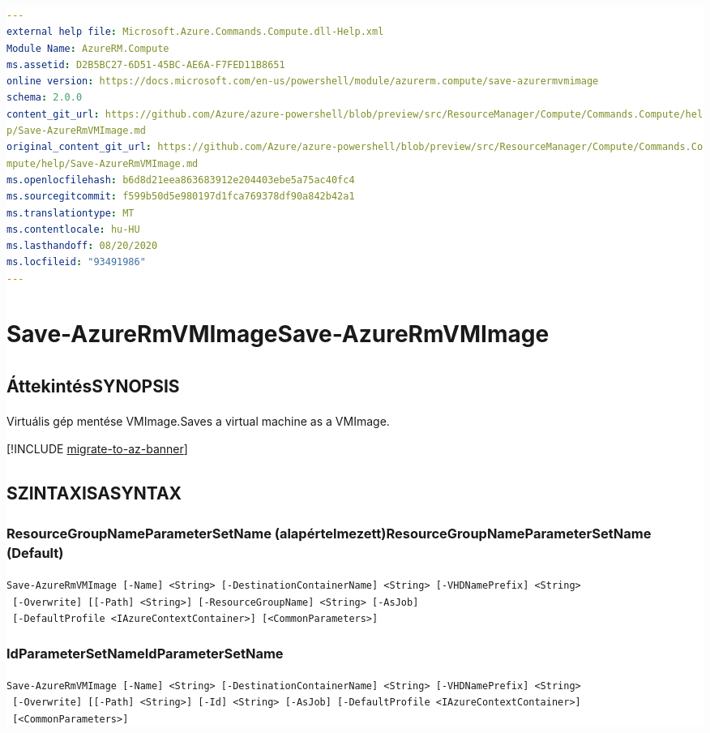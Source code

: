 ```yaml
---
external help file: Microsoft.Azure.Commands.Compute.dll-Help.xml
Module Name: AzureRM.Compute
ms.assetid: D2B5BC27-6D51-45BC-AE6A-F7FED11B8651
online version: https://docs.microsoft.com/en-us/powershell/module/azurerm.compute/save-azurermvmimage
schema: 2.0.0
content_git_url: https://github.com/Azure/azure-powershell/blob/preview/src/ResourceManager/Compute/Commands.Compute/help/Save-AzureRmVMImage.md
original_content_git_url: https://github.com/Azure/azure-powershell/blob/preview/src/ResourceManager/Compute/Commands.Compute/help/Save-AzureRmVMImage.md
ms.openlocfilehash: b6d8d21eea863683912e204403ebe5a75ac40fc4
ms.sourcegitcommit: f599b50d5e980197d1fca769378df90a842b42a1
ms.translationtype: MT
ms.contentlocale: hu-HU
ms.lasthandoff: 08/20/2020
ms.locfileid: "93491986"
---
```

# <span data-ttu-id="ec074-101">Save-AzureRmVMImage</span><span class="sxs-lookup"><span data-stu-id="ec074-101">Save-AzureRmVMImage</span></span>

## <span data-ttu-id="ec074-102">Áttekintés</span><span class="sxs-lookup"><span data-stu-id="ec074-102">SYNOPSIS</span></span>
<span data-ttu-id="ec074-103">Virtuális gép mentése VMImage.</span><span class="sxs-lookup"><span data-stu-id="ec074-103">Saves a virtual machine as a VMImage.</span></span>

[!INCLUDE [migrate-to-az-banner](../../includes/migrate-to-az-banner.md)]

## <span data-ttu-id="ec074-104">SZINTAXISA</span><span class="sxs-lookup"><span data-stu-id="ec074-104">SYNTAX</span></span>

### <span data-ttu-id="ec074-105">ResourceGroupNameParameterSetName (alapértelmezett)</span><span class="sxs-lookup"><span data-stu-id="ec074-105">ResourceGroupNameParameterSetName (Default)</span></span>
```
Save-AzureRmVMImage [-Name] <String> [-DestinationContainerName] <String> [-VHDNamePrefix] <String>
 [-Overwrite] [[-Path] <String>] [-ResourceGroupName] <String> [-AsJob]
 [-DefaultProfile <IAzureContextContainer>] [<CommonParameters>]
```

### <span data-ttu-id="ec074-106">IdParameterSetName</span><span class="sxs-lookup"><span data-stu-id="ec074-106">IdParameterSetName</span></span>
```
Save-AzureRmVMImage [-Name] <String> [-DestinationContainerName] <String> [-VHDNamePrefix] <String>
 [-Overwrite] [[-Path] <String>] [-Id] <String> [-AsJob] [-DefaultProfile <IAzureContextContainer>]
 [<CommonParameters>]
```
